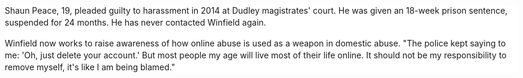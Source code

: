 Shaun Peace, 19, pleaded guilty to harassment in 2014 at Dudley magistrates' court. He was given an 18-week prison sentence, suspended for 24 months. He has never contacted Winfield again.

Winfield now works to raise awareness of how online abuse is used as a weapon in domestic abuse. "The police kept saying to me: 'Oh, just delete your account.' But most people my age will live most of their life online. It should not be my responsibility to remove myself, it's like I am being blamed."
